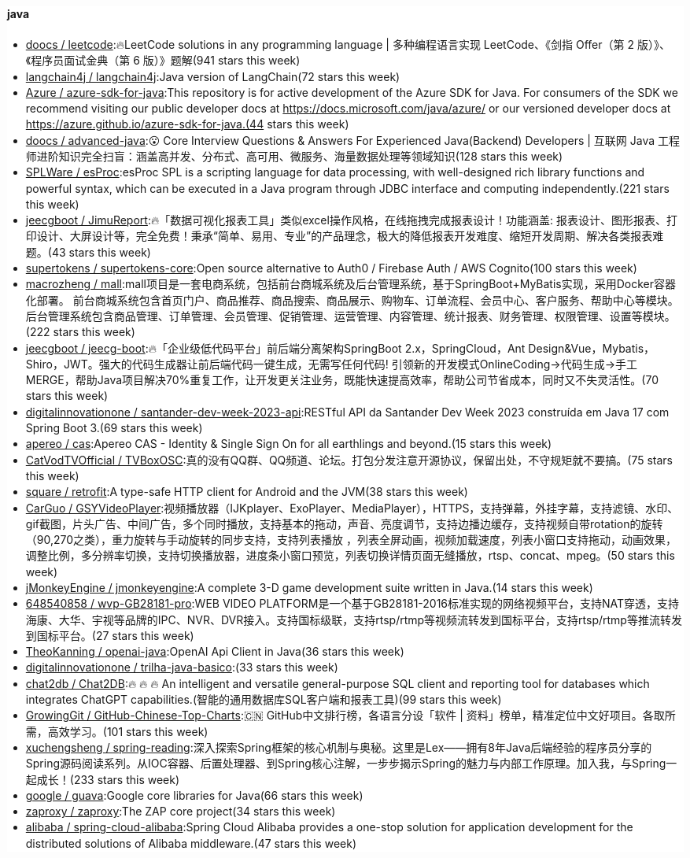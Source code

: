 #### java
* [doocs / leetcode](https://github.com/doocs/leetcode):🔥LeetCode solutions in any programming language | 多种编程语言实现 LeetCode、《剑指 Offer（第 2 版）》、《程序员面试金典（第 6 版）》题解(941 stars this week)
* [langchain4j / langchain4j](https://github.com/langchain4j/langchain4j):Java version of LangChain(72 stars this week)
* [Azure / azure-sdk-for-java](https://github.com/Azure/azure-sdk-for-java):This repository is for active development of the Azure SDK for Java. For consumers of the SDK we recommend visiting our public developer docs at https://docs.microsoft.com/java/azure/ or our versioned developer docs at https://azure.github.io/azure-sdk-for-java.(44 stars this week)
* [doocs / advanced-java](https://github.com/doocs/advanced-java):😮 Core Interview Questions & Answers For Experienced Java(Backend) Developers | 互联网 Java 工程师进阶知识完全扫盲：涵盖高并发、分布式、高可用、微服务、海量数据处理等领域知识(128 stars this week)
* [SPLWare / esProc](https://github.com/SPLWare/esProc):esProc SPL is a scripting language for data processing, with well-designed rich library functions and powerful syntax, which can be executed in a Java program through JDBC interface and computing independently.(221 stars this week)
* [jeecgboot / JimuReport](https://github.com/jeecgboot/JimuReport):🔥「数据可视化报表工具」类似excel操作风格，在线拖拽完成报表设计！功能涵盖: 报表设计、图形报表、打印设计、大屏设计等，完全免费！秉承“简单、易用、专业”的产品理念，极大的降低报表开发难度、缩短开发周期、解决各类报表难题。(43 stars this week)
* [supertokens / supertokens-core](https://github.com/supertokens/supertokens-core):Open source alternative to Auth0 / Firebase Auth / AWS Cognito(100 stars this week)
* [macrozheng / mall](https://github.com/macrozheng/mall):mall项目是一套电商系统，包括前台商城系统及后台管理系统，基于SpringBoot+MyBatis实现，采用Docker容器化部署。 前台商城系统包含首页门户、商品推荐、商品搜索、商品展示、购物车、订单流程、会员中心、客户服务、帮助中心等模块。 后台管理系统包含商品管理、订单管理、会员管理、促销管理、运营管理、内容管理、统计报表、财务管理、权限管理、设置等模块。(222 stars this week)
* [jeecgboot / jeecg-boot](https://github.com/jeecgboot/jeecg-boot):🔥「企业级低代码平台」前后端分离架构SpringBoot 2.x，SpringCloud，Ant Design&Vue，Mybatis，Shiro，JWT。强大的代码生成器让前后端代码一键生成，无需写任何代码! 引领新的开发模式OnlineCoding->代码生成->手工MERGE，帮助Java项目解决70%重复工作，让开发更关注业务，既能快速提高效率，帮助公司节省成本，同时又不失灵活性。(70 stars this week)
* [digitalinnovationone / santander-dev-week-2023-api](https://github.com/digitalinnovationone/santander-dev-week-2023-api):RESTful API da Santander Dev Week 2023 construída em Java 17 com Spring Boot 3.(69 stars this week)
* [apereo / cas](https://github.com/apereo/cas):Apereo CAS - Identity & Single Sign On for all earthlings and beyond.(15 stars this week)
* [CatVodTVOfficial / TVBoxOSC](https://github.com/CatVodTVOfficial/TVBoxOSC):真的没有QQ群、QQ频道、论坛。打包分发注意开源协议，保留出处，不守规矩就不要搞。(75 stars this week)
* [square / retrofit](https://github.com/square/retrofit):A type-safe HTTP client for Android and the JVM(38 stars this week)
* [CarGuo / GSYVideoPlayer](https://github.com/CarGuo/GSYVideoPlayer):视频播放器（IJKplayer、ExoPlayer、MediaPlayer），HTTPS，支持弹幕，外挂字幕，支持滤镜、水印、gif截图，片头广告、中间广告，多个同时播放，支持基本的拖动，声音、亮度调节，支持边播边缓存，支持视频自带rotation的旋转（90,270之类），重力旋转与手动旋转的同步支持，支持列表播放 ，列表全屏动画，视频加载速度，列表小窗口支持拖动，动画效果，调整比例，多分辨率切换，支持切换播放器，进度条小窗口预览，列表切换详情页面无缝播放，rtsp、concat、mpeg。(50 stars this week)
* [jMonkeyEngine / jmonkeyengine](https://github.com/jMonkeyEngine/jmonkeyengine):A complete 3-D game development suite written in Java.(14 stars this week)
* [648540858 / wvp-GB28181-pro](https://github.com/648540858/wvp-GB28181-pro):WEB VIDEO PLATFORM是一个基于GB28181-2016标准实现的网络视频平台，支持NAT穿透，支持海康、大华、宇视等品牌的IPC、NVR、DVR接入。支持国标级联，支持rtsp/rtmp等视频流转发到国标平台，支持rtsp/rtmp等推流转发到国标平台。(27 stars this week)
* [TheoKanning / openai-java](https://github.com/TheoKanning/openai-java):OpenAI Api Client in Java(36 stars this week)
* [digitalinnovationone / trilha-java-basico](https://github.com/digitalinnovationone/trilha-java-basico):(33 stars this week)
* [chat2db / Chat2DB](https://github.com/chat2db/Chat2DB):🔥 🔥 🔥 An intelligent and versatile general-purpose SQL client and reporting tool for databases which integrates ChatGPT capabilities.(智能的通用数据库SQL客户端和报表工具)(99 stars this week)
* [GrowingGit / GitHub-Chinese-Top-Charts](https://github.com/GrowingGit/GitHub-Chinese-Top-Charts):🇨🇳 GitHub中文排行榜，各语言分设「软件 | 资料」榜单，精准定位中文好项目。各取所需，高效学习。(101 stars this week)
* [xuchengsheng / spring-reading](https://github.com/xuchengsheng/spring-reading):深入探索Spring框架的核心机制与奥秘。这里是Lex——拥有8年Java后端经验的程序员分享的Spring源码阅读系列。从IOC容器、后置处理器、到Spring核心注解，一步步揭示Spring的魅力与内部工作原理。加入我，与Spring一起成长！(233 stars this week)
* [google / guava](https://github.com/google/guava):Google core libraries for Java(66 stars this week)
* [zaproxy / zaproxy](https://github.com/zaproxy/zaproxy):The ZAP core project(34 stars this week)
* [alibaba / spring-cloud-alibaba](https://github.com/alibaba/spring-cloud-alibaba):Spring Cloud Alibaba provides a one-stop solution for application development for the distributed solutions of Alibaba middleware.(47 stars this week)
